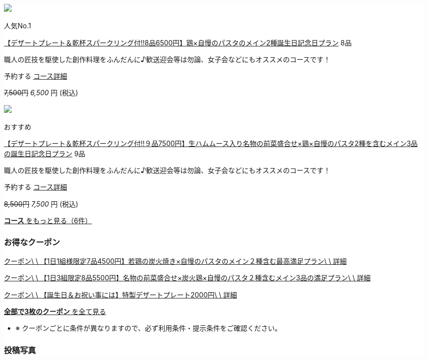 [![](https://tblg.k-img.com/restaurant/images/Rvw/154059/200x200_square_154059854.jpg)](https://tabelog.com/rst/rstdtl_party_dtl?LstAre=A131601&LstPrf=A1316&pal=tokyo&pplan_id=257822692&rcd=13260583)

人気No.1

[【デザートプレート＆乾杯スパークリング付!!8品6500円】鶏×自慢のパスタのメイン2種誕生日記念日プラン](https://tabelog.com/rst/rstdtl_party_dtl?LstAre=A131601&LstPrf=A1316&pal=tokyo&pplan_id=257822692&rcd=13260583) 8品

職人の匠技を駆使した創作料理をふんだんに♪歓送迎会等は勿論、女子会などにもオススメのコースです！


予約する [コース詳細](https://tabelog.com/rst/rstdtl_party_dtl?LstAre=A131601&LstPrf=A1316&pal=tokyo&pplan_id=257822692&rcd=13260583)

~~7,500円~~ _6,500_ 円 (税込)

[![](https://tblg.k-img.com/restaurant/images/Rvw/154059/200x200_square_154059854.jpg)](https://tabelog.com/rst/rstdtl_party_dtl?LstAre=A131601&LstPrf=A1316&pal=tokyo&pplan_id=221196153&rcd=13260583)

おすすめ

[【デザートプレート＆乾杯スパークリング付!!９品7500円】生ハムムース入り名物の前菜盛合せ×鶏×自慢のパスタ2種を含むメイン3品の誕生日記念日プラン](https://tabelog.com/rst/rstdtl_party_dtl?LstAre=A131601&LstPrf=A1316&pal=tokyo&pplan_id=221196153&rcd=13260583) 9品

職人の匠技を駆使した創作料理をふんだんに♪歓送迎会等は勿論、女子会などにもオススメのコースです！


予約する [コース詳細](https://tabelog.com/rst/rstdtl_party_dtl?LstAre=A131601&LstPrf=A1316&pal=tokyo&pplan_id=221196153&rcd=13260583)

~~8,500円~~ _7,500_ 円 (税込)

[**コース** をもっと見る（6件）](https://tabelog.com/tokyo/A1316/A131601/13260583/party/ "コース一覧")

### お得なクーポン

[クーポン\\
\\
【1日1組様限定7品4500円】若鶏の炭火焼き×自慢のパスタのメイン２種含む最高満足プラン\\
\\
詳細](https://tabelog.com/tokyo/A1316/A131601/13260583/dtlmap/)

[クーポン\\
\\
【1日3組限定8品5500円】名物の前菜盛合せ×炭火鶏×自慢のパスタ２種含むメイン3品の満足プラン\\
\\
詳細](https://tabelog.com/tokyo/A1316/A131601/13260583/dtlmap/)

[クーポン\\
\\
【誕生日＆お祝い事には】特製デザートプレート2000円\\
\\
詳細](https://tabelog.com/tokyo/A1316/A131601/13260583/dtlmap/)

[**全部で3枚のクーポン** を全て見る](https://tabelog.com/tokyo/A1316/A131601/13260583/dtlmap/)

- ※ クーポンごとに条件が異なりますので、必ず利用条件・提示条件をご確認ください。


### 投稿写真
